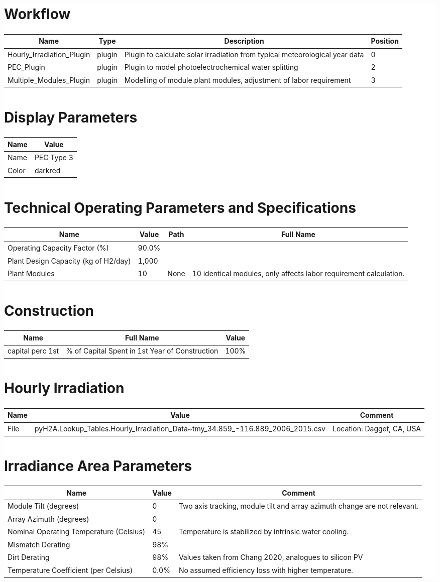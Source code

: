 # Workflow

Name | Type | Description | Position
--- | --- | --- | ---
Hourly_Irradiation_Plugin | plugin | Plugin to calculate solar irradiation from typical meteorological year data | 0
PEC_Plugin | plugin | Plugin to model photoelectrochemical water splitting | 2
Multiple_Modules_Plugin | plugin | Modelling of module plant modules, adjustment of labor requirement | 3

# Display Parameters

Name | Value
--- | ---
Name | PEC Type 3
Color | darkred

# Technical Operating Parameters and Specifications

Name | Value | Path | Full Name
--- | --- | --- | ---
Operating Capacity Factor (%) | 90.0%
Plant Design Capacity (kg of H2/day) | 1,000
Plant Modules | 10 | None | 10 identical modules, only affects labor requirement calculation.

# Construction

Name | Full Name | Value
--- | --- | ---
capital perc 1st | % of Capital Spent in 1st Year of Construction | 100%

# Hourly Irradiation

Name | Value | Comment
--- | --- | ---
File | pyH2A.Lookup_Tables.Hourly_Irradiation_Data~tmy_34.859_-116.889_2006_2015.csv | Location: Dagget, CA, USA

# Irradiance Area Parameters

Name | Value | Comment
--- | --- | ---
Module Tilt (degrees) | 0 | Two axis tracking, module tilt and array azimuth change are not relevant.
Array Azimuth (degrees) | 0
Nominal Operating Temperature (Celsius) | 45 | Temperature is stabilized by intrinsic water cooling.
Mismatch Derating | 98%
Dirt Derating | 98% | Values taken from Chang 2020, analogues to silicon PV
Temperature Coefficient (per Celsius) | 0.0% | No assumed efficiency loss with higher temperature.
